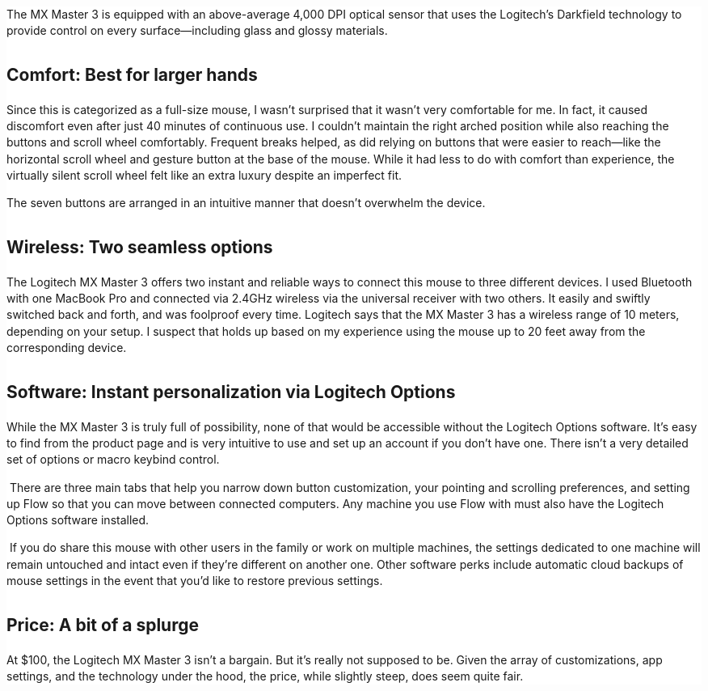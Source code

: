  
The MX Master 3 is equipped with an above-average 4,000 DPI optical sensor that uses the Logitech’s Darkfield technology to provide control on every surface—including glass and glossy materials.
 
##   Comfort: Best for larger hands  
 

Since this is categorized as a full-size mouse, I wasn’t surprised that it wasn’t very comfortable for me. In fact, it caused discomfort even after just 40 minutes of continuous use. I couldn’t maintain the right arched position while also reaching the buttons and scroll wheel comfortably. Frequent breaks helped, as did relying on buttons that were easier to reach—like the horizontal scroll wheel and gesture button at the base of the mouse. While it had less to do with comfort than experience, the virtually silent scroll wheel felt like an extra luxury despite an imperfect fit. 

 
The seven buttons are arranged in an intuitive manner that doesn’t overwhelm the device.
 
##   Wireless: Two seamless options  
 

The Logitech MX Master 3 offers two instant and reliable ways to connect this mouse to three different devices. I used Bluetooth with one MacBook Pro and connected via 2.4GHz wireless via the universal receiver with two others. It easily and swiftly switched back and forth, and was foolproof every time. Logitech says that the MX Master 3 has a wireless range of 10 meters, depending on your setup. I suspect that holds up based on my experience using the mouse up to 20 feet away from the corresponding device. 

 
##   Software: Instant personalization via Logitech Options   
 

While the MX Master 3 is truly full of possibility, none of that would be accessible without the Logitech Options software. It’s easy to find from the product page and is very intuitive to use and set up an account if you don’t have one. There isn’t a very detailed set of options or macro keybind control. 

 

 There are three main tabs that help you narrow down button customization, your pointing and scrolling preferences, and setting up Flow so that you can move between connected computers. Any machine you use Flow with must also have the Logitech Options software installed.

 

 If you do share this mouse with other users in the family or work on multiple machines, the settings dedicated to one machine will remain untouched and intact even if they’re different on another one. Other software perks include automatic cloud backups of mouse settings in the event that you’d like to restore previous settings.

 
##   Price: A bit of a splurge  
 

At $100, the Logitech MX Master 3 isn’t a bargain. But it’s really not supposed to be. Given the array of customizations, app settings, and the technology under the hood, the price, while slightly steep, does seem quite fair. 
